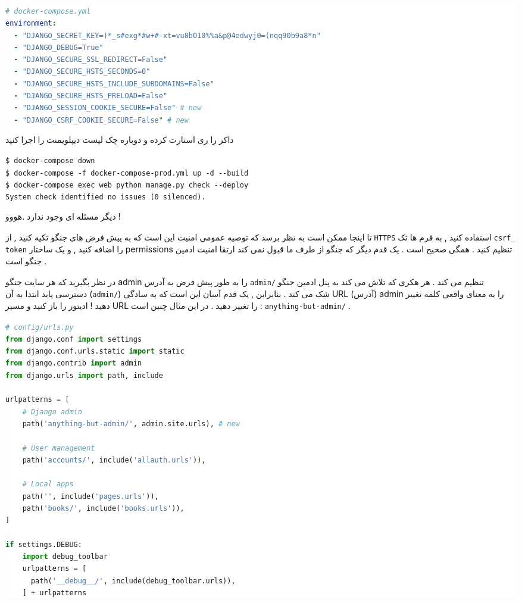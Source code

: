 ```yml
# docker-compose.yml
environment:
  - "DJANGO_SECRET_KEY=)*_s#exg*#w+#-xt=vu8b010%%a&p@4edwyj0=(nqq90b9a8*n"
  - "DJANGO_DEBUG=True"
  - "DJANGO_SECURE_SSL_REDIRECT=False"
  - "DJANGO_SECURE_HSTS_SECONDS=0"
  - "DJANGO_SECURE_HSTS_INCLUDE_SUBDOMAINS=False"
  - "DJANGO_SECURE_HSTS_PRELOAD=False"
  - "DJANGO_SESSION_COOKIE_SECURE=False" # new
  - "DJANGO_CSRF_COOKIE_SECURE=False" # new
```

</div>

داکر را ری استارت کرده و دوباره چک لیست دیپلویمنت را اجرا کنید

<div dir="ltr">

```shell
$ docker-compose down
$ docker-compose -f docker-compose-prod.yml up -d --build
$ docker-compose exec web python manage.py check --deploy
System check identified no issues (0 silenced).
```

</div>

دیگر مسئله ای وجود ندارد .هووو !

  تا اینجا ممکن است به نظر برسد که توصیه عمومی امنیت این است که به پیش فرض های جنگو تکیه کنید , از `HTTPS` استفاده کنید , به فرم ها تک `csrf_token` را اضافه کنید ,
  و یک ساختار permissions تنظیم کنید . همگی صحیح است . یک قدم دیگر که جنگو از طرف ما قبول نمی کند ارتقا امنیت ادمین جنگو است .

  در نظر بگیرید که هر سایت جنگو admin را به طور پیش فرض به آدرس `admin/` تنظیم می کند . هر هکری که تلاش می کند به پنل ادمین
  جنگو دسترسی یابد ابتدا به آن (`admin/`) شک می کند . بنابراین , یک قدم آسان این است که به سادگی URL (آدرس) admin را به معنای واقعی کلمه تغییر دهید !
 ادیتور را باز کنید و مسیر URL را تغییر دهید . در این مثال چنین است : `anything-but-admin/` .


  <div dir="ltr" align='left'>

  ```python
  # config/urls.py
  from django.conf import settings
  from django.conf.urls.static import static
  from django.contrib import admin
  from django.urls import path, include

  urlpatterns = [
      # Django admin
      path('anything-but-admin/', admin.site.urls), # new

      # User management
      path('accounts/', include('allauth.urls')),

      # Local apps
      path('', include('pages.urls')),
      path('books/', include('books.urls')),
  ]

  if settings.DEBUG:
      import debug_toolbar
      urlpatterns = [
        path('__debug__/', include(debug_toolbar.urls)),
      ] + urlpatterns
  ```
